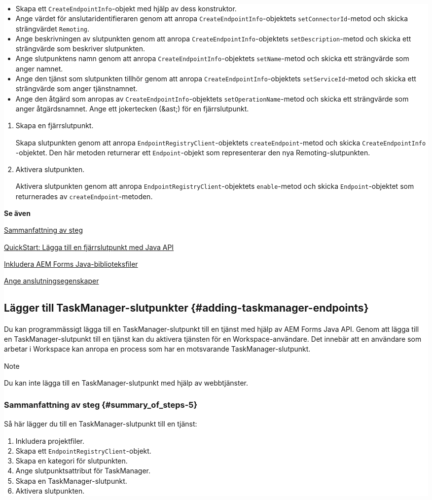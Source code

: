   * Skapa ett `CreateEndpointInfo`-objekt med hjälp av dess konstruktor.
   * Ange värdet för anslutaridentifieraren genom att anropa `CreateEndpointInfo`-objektets `setConnectorId`-metod och skicka strängvärdet `Remoting`.
   * Ange beskrivningen av slutpunkten genom att anropa `CreateEndpointInfo`-objektets `setDescription`-metod och skicka ett strängvärde som beskriver slutpunkten.
   * Ange slutpunktens namn genom att anropa `CreateEndpointInfo`-objektets `setName`-metod och skicka ett strängvärde som anger namnet.
   * Ange den tjänst som slutpunkten tillhör genom att anropa `CreateEndpointInfo`-objektets `setServiceId`-metod och skicka ett strängvärde som anger tjänstnamnet.
   * Ange den åtgärd som anropas av `CreateEndpointInfo`-objektets `setOperationName`-metod och skicka ett strängvärde som anger åtgärdsnamnet. Ange ett jokertecken (&amp;ast;) för en fjärrslutpunkt.

1. Skapa en fjärrslutpunkt.

   Skapa slutpunkten genom att anropa `EndpointRegistryClient`-objektets `createEndpoint`-metod och skicka `CreateEndpointInfo`-objektet. Den här metoden returnerar ett `Endpoint`-objekt som representerar den nya Remoting-slutpunkten.

1. Aktivera slutpunkten.

   Aktivera slutpunkten genom att anropa `EndpointRegistryClient`-objektets `enable`-metod och skicka `Endpoint`-objektet som returnerades av `createEndpoint`-metoden.

**Se även**

[Sammanfattning av steg](programmatically-endpoints.md#summary-of-steps)

[QuickStart: Lägga till en fjärrslutpunkt med Java API](/help/forms/developing/endpoint-registry-java-api-quick.md#quickstart-adding-a-remoting-endpoint-using-the-java-api)

[Inkludera AEM Forms Java-biblioteksfiler](/help/forms/developing/invoking-aem-forms-using-java.md#including-aem-forms-java-library-files)

[Ange anslutningsegenskaper](/help/forms/developing/invoking-aem-forms-using-java.md#setting-connection-properties)

## Lägger till TaskManager-slutpunkter {#adding-taskmanager-endpoints}

Du kan programmässigt lägga till en TaskManager-slutpunkt till en tjänst med hjälp av AEM Forms Java API. Genom att lägga till en TaskManager-slutpunkt till en tjänst kan du aktivera tjänsten för en Workspace-användare. Det innebär att en användare som arbetar i Workspace kan anropa en process som har en motsvarande TaskManager-slutpunkt.

>[!NOTE]
>
>Du kan inte lägga till en TaskManager-slutpunkt med hjälp av webbtjänster.

### Sammanfattning av steg {#summary_of_steps-5}

Så här lägger du till en TaskManager-slutpunkt till en tjänst:

1. Inkludera projektfiler.
1. Skapa ett `EndpointRegistryClient`-objekt.
1. Skapa en kategori för slutpunkten.
1. Ange slutpunktsattribut för TaskManager.
1. Skapa en TaskManager-slutpunkt.
1. Aktivera slutpunkten.
